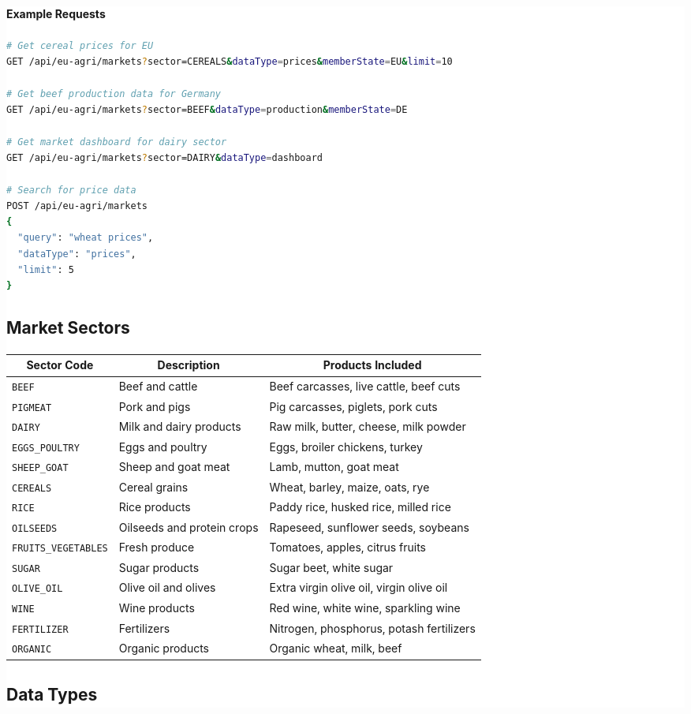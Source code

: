 #### Example Requests

```bash
# Get cereal prices for EU
GET /api/eu-agri/markets?sector=CEREALS&dataType=prices&memberState=EU&limit=10

# Get beef production data for Germany
GET /api/eu-agri/markets?sector=BEEF&dataType=production&memberState=DE

# Get market dashboard for dairy sector
GET /api/eu-agri/markets?sector=DAIRY&dataType=dashboard

# Search for price data
POST /api/eu-agri/markets
{
  "query": "wheat prices",
  "dataType": "prices",
  "limit": 5
}
```

## Market Sectors

| Sector Code | Description | Products Included |
|-------------|-------------|-------------------|
| `BEEF` | Beef and cattle | Beef carcasses, live cattle, beef cuts |
| `PIGMEAT` | Pork and pigs | Pig carcasses, piglets, pork cuts |
| `DAIRY` | Milk and dairy products | Raw milk, butter, cheese, milk powder |
| `EGGS_POULTRY` | Eggs and poultry | Eggs, broiler chickens, turkey |
| `SHEEP_GOAT` | Sheep and goat meat | Lamb, mutton, goat meat |
| `CEREALS` | Cereal grains | Wheat, barley, maize, oats, rye |
| `RICE` | Rice products | Paddy rice, husked rice, milled rice |
| `OILSEEDS` | Oilseeds and protein crops | Rapeseed, sunflower seeds, soybeans |
| `FRUITS_VEGETABLES` | Fresh produce | Tomatoes, apples, citrus fruits |
| `SUGAR` | Sugar products | Sugar beet, white sugar |
| `OLIVE_OIL` | Olive oil and olives | Extra virgin olive oil, virgin olive oil |
| `WINE` | Wine products | Red wine, white wine, sparkling wine |
| `FERTILIZER` | Fertilizers | Nitrogen, phosphorus, potash fertilizers |
| `ORGANIC` | Organic products | Organic wheat, milk, beef |

## Data Types
